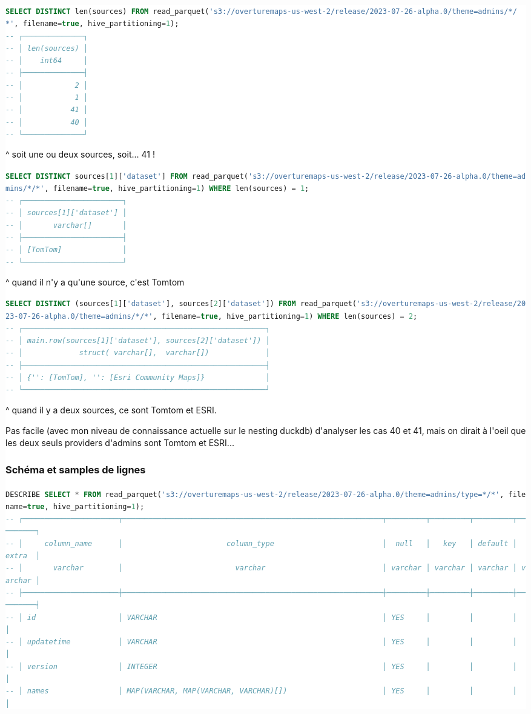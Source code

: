 ```sql
SELECT DISTINCT len(sources) FROM read_parquet('s3://overturemaps-us-west-2/release/2023-07-26-alpha.0/theme=admins/*/*', filename=true, hive_partitioning=1);
-- ┌──────────────┐
-- │ len(sources) │
-- │    int64     │
-- ├──────────────┤
-- │            2 │
-- │            1 │
-- │           41 │
-- │           40 │
-- └──────────────┘
```

^ soit une ou deux sources, soit... 41 !

```sql
SELECT DISTINCT sources[1]['dataset'] FROM read_parquet('s3://overturemaps-us-west-2/release/2023-07-26-alpha.0/theme=admins/*/*', filename=true, hive_partitioning=1) WHERE len(sources) = 1;
-- ┌───────────────────────┐
-- │ sources[1]['dataset'] │
-- │       varchar[]       │
-- ├───────────────────────┤
-- │ [TomTom]              │
-- └───────────────────────┘
```

^ quand il n'y a qu'une source, c'est Tomtom

```sql
SELECT DISTINCT (sources[1]['dataset'], sources[2]['dataset']) FROM read_parquet('s3://overturemaps-us-west-2/release/2023-07-26-alpha.0/theme=admins/*/*', filename=true, hive_partitioning=1) WHERE len(sources) = 2;
-- ┌────────────────────────────────────────────────────────┐
-- │ main.row(sources[1]['dataset'], sources[2]['dataset']) │
-- │             struct( varchar[],  varchar[])             │
-- ├────────────────────────────────────────────────────────┤
-- │ {'': [TomTom], '': [Esri Community Maps]}              │
-- └────────────────────────────────────────────────────────┘
```

^ quand il y a deux sources, ce sont Tomtom et ESRI.

Pas facile (avec mon niveau de connaissance actuelle sur le nesting duckdb) d'analyser les cas 40 et 41, mais on dirait à l'oeil que les deux seuls providers d'admins sont Tomtom et ESRI...

### Schéma et samples de lignes

```sql
DESCRIBE SELECT * FROM read_parquet('s3://overturemaps-us-west-2/release/2023-07-26-alpha.0/theme=admins/type=*/*', filename=true, hive_partitioning=1);
-- ┌──────────────────────┬────────────────────────────────────────────────────────────┬─────────┬─────────┬─────────┬─────────┐
-- │     column_name      │                        column_type                         │  null   │   key   │ default │  extra  │
-- │       varchar        │                          varchar                           │ varchar │ varchar │ varchar │ varchar │
-- ├──────────────────────┼────────────────────────────────────────────────────────────┼─────────┼─────────┼─────────┼─────────┤
-- │ id                   │ VARCHAR                                                    │ YES     │         │         │         │
-- │ updatetime           │ VARCHAR                                                    │ YES     │         │         │         │
-- │ version              │ INTEGER                                                    │ YES     │         │         │         │
-- │ names                │ MAP(VARCHAR, MAP(VARCHAR, VARCHAR)[])                      │ YES     │         │         │         │
```
